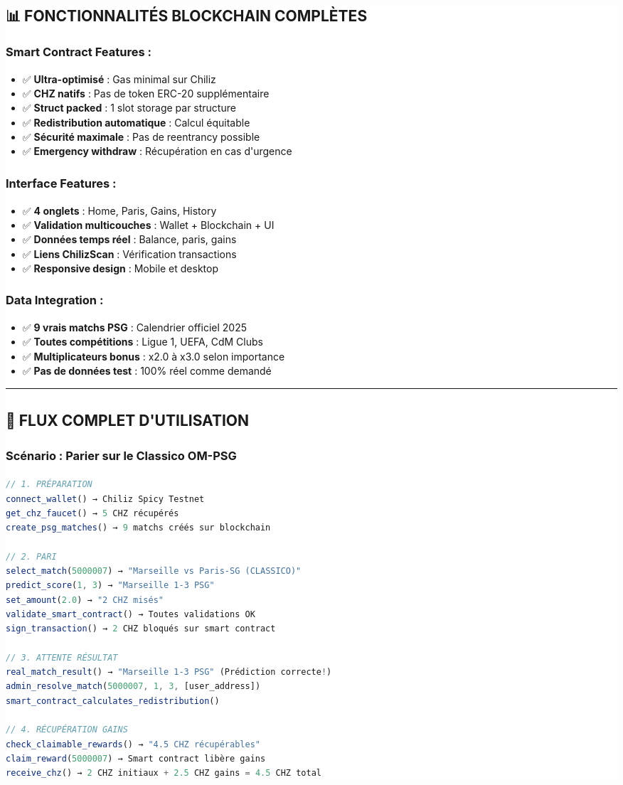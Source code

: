 
## 📊 **FONCTIONNALITÉS BLOCKCHAIN COMPLÈTES**

### **Smart Contract Features :**
- ✅ **Ultra-optimisé** : Gas minimal sur Chiliz
- ✅ **CHZ natifs** : Pas de token ERC-20 supplémentaire
- ✅ **Struct packed** : 1 slot storage par structure
- ✅ **Redistribution automatique** : Calcul équitable
- ✅ **Sécurité maximale** : Pas de reentrancy possible
- ✅ **Emergency withdraw** : Récupération en cas d'urgence

### **Interface Features :**
- ✅ **4 onglets** : Home, Paris, Gains, History
- ✅ **Validation multicouches** : Wallet + Blockchain + UI
- ✅ **Données temps réel** : Balance, paris, gains
- ✅ **Liens ChilizScan** : Vérification transactions
- ✅ **Responsive design** : Mobile et desktop

### **Data Integration :**
- ✅ **9 vrais matchs PSG** : Calendrier officiel 2025
- ✅ **Toutes compétitions** : Ligue 1, UEFA, CdM Clubs
- ✅ **Multiplicateurs bonus** : x2.0 à x3.0 selon importance
- ✅ **Pas de données test** : 100% réel comme demandé

---

## 🎯 **FLUX COMPLET D'UTILISATION**

### **Scénario : Parier sur le Classico OM-PSG**

```typescript
// 1. PRÉPARATION
connect_wallet() → Chiliz Spicy Testnet
get_chz_faucet() → 5 CHZ récupérés
create_psg_matches() → 9 matchs créés sur blockchain

// 2. PARI
select_match(5000007) → "Marseille vs Paris-SG (CLASSICO)"
predict_score(1, 3) → "Marseille 1-3 PSG"
set_amount(2.0) → "2 CHZ misés"
validate_smart_contract() → Toutes validations OK
sign_transaction() → 2 CHZ bloqués sur smart contract

// 3. ATTENTE RÉSULTAT
real_match_result() → "Marseille 1-3 PSG" (Prédiction correcte!)
admin_resolve_match(5000007, 1, 3, [user_address])
smart_contract_calculates_redistribution()

// 4. RÉCUPÉRATION GAINS
check_claimable_rewards() → "4.5 CHZ récupérables"
claim_reward(5000007) → Smart contract libère gains
receive_chz() → 2 CHZ initiaux + 2.5 CHZ gains = 4.5 CHZ total
```

